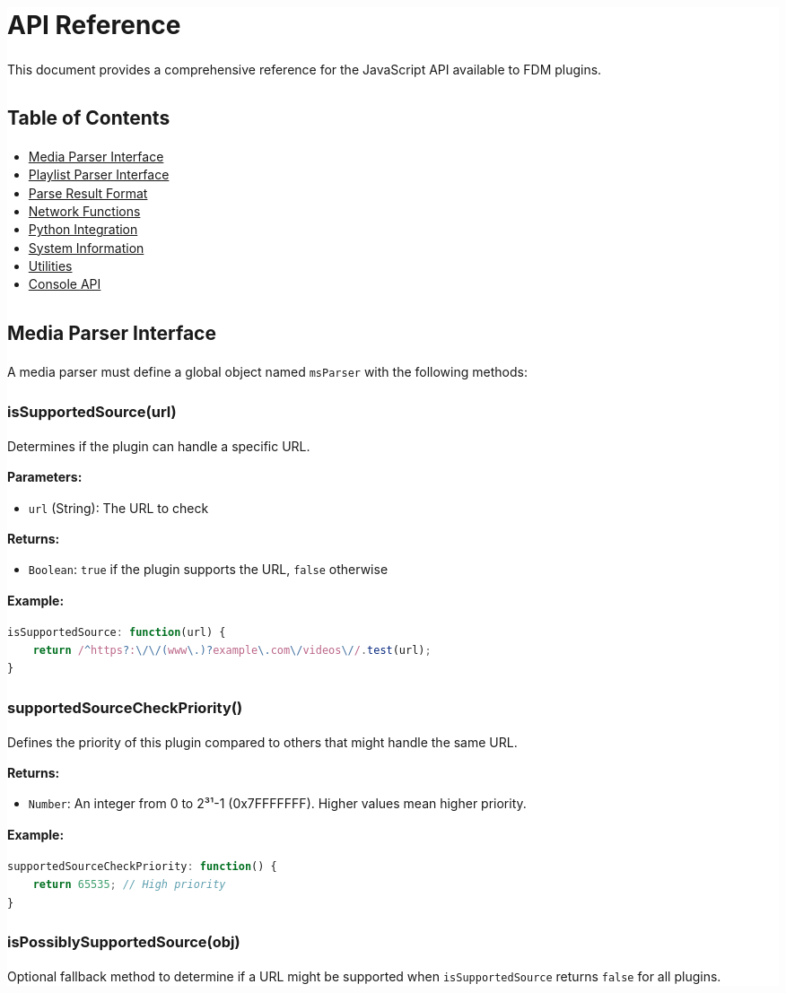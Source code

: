 # API Reference

This document provides a comprehensive reference for the JavaScript API available to FDM plugins.

## Table of Contents

- [Media Parser Interface](#media-parser-interface)
- [Playlist Parser Interface](#playlist-parser-interface)
- [Parse Result Format](#parse-result-format)
- [Network Functions](#network-functions)
- [Python Integration](#python-integration)
- [System Information](#system-information)
- [Utilities](#utilities)
- [Console API](#console-api)

## Media Parser Interface

A media parser must define a global object named `msParser` with the following methods:

### isSupportedSource(url)

Determines if the plugin can handle a specific URL.

**Parameters:**
- `url` (String): The URL to check

**Returns:**
- `Boolean`: `true` if the plugin supports the URL, `false` otherwise

**Example:**
```javascript
isSupportedSource: function(url) {
    return /^https?:\/\/(www\.)?example\.com\/videos\//.test(url);
}
```

### supportedSourceCheckPriority()

Defines the priority of this plugin compared to others that might handle the same URL.

**Returns:**
- `Number`: An integer from 0 to 2³¹-1 (0x7FFFFFFF). Higher values mean higher priority.

**Example:**
```javascript
supportedSourceCheckPriority: function() {
    return 65535; // High priority
}
```

### isPossiblySupportedSource(obj)

Optional fallback method to determine if a URL might be supported when `isSupportedSource` returns `false` for all plugins.
